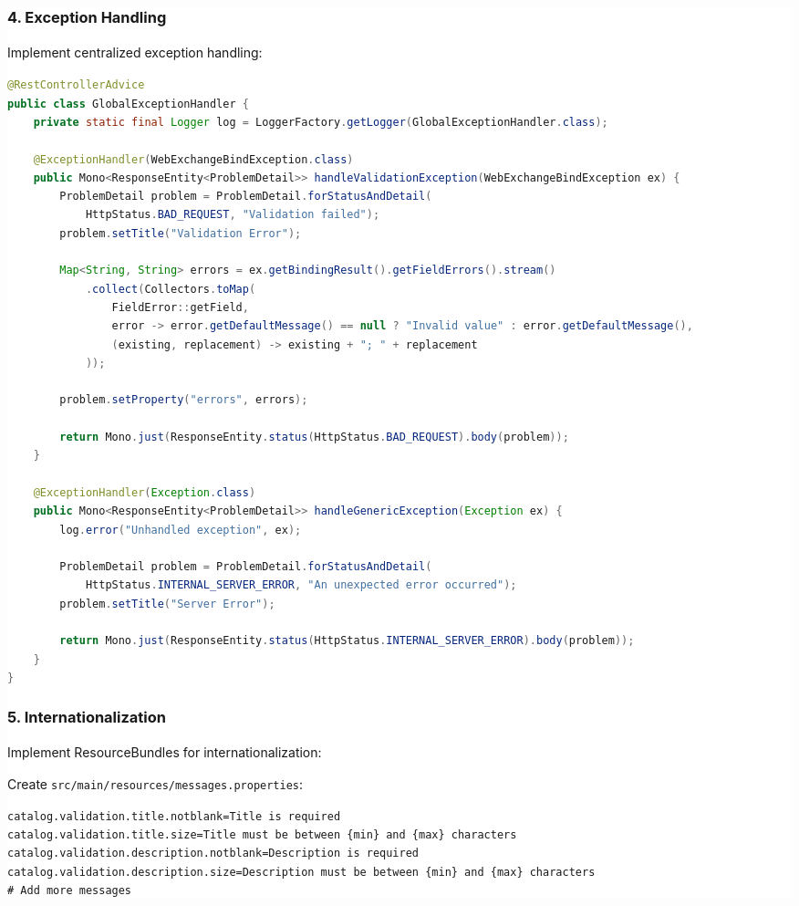 ### 4. Exception Handling

Implement centralized exception handling:

```java
@RestControllerAdvice
public class GlobalExceptionHandler {
    private static final Logger log = LoggerFactory.getLogger(GlobalExceptionHandler.class);
    
    @ExceptionHandler(WebExchangeBindException.class)
    public Mono<ResponseEntity<ProblemDetail>> handleValidationException(WebExchangeBindException ex) {
        ProblemDetail problem = ProblemDetail.forStatusAndDetail(
            HttpStatus.BAD_REQUEST, "Validation failed");
        problem.setTitle("Validation Error");
        
        Map<String, String> errors = ex.getBindingResult().getFieldErrors().stream()
            .collect(Collectors.toMap(
                FieldError::getField,
                error -> error.getDefaultMessage() == null ? "Invalid value" : error.getDefaultMessage(),
                (existing, replacement) -> existing + "; " + replacement
            ));
        
        problem.setProperty("errors", errors);
        
        return Mono.just(ResponseEntity.status(HttpStatus.BAD_REQUEST).body(problem));
    }
    
    @ExceptionHandler(Exception.class)
    public Mono<ResponseEntity<ProblemDetail>> handleGenericException(Exception ex) {
        log.error("Unhandled exception", ex);
        
        ProblemDetail problem = ProblemDetail.forStatusAndDetail(
            HttpStatus.INTERNAL_SERVER_ERROR, "An unexpected error occurred");
        problem.setTitle("Server Error");
        
        return Mono.just(ResponseEntity.status(HttpStatus.INTERNAL_SERVER_ERROR).body(problem));
    }
}
```

### 5. Internationalization

Implement ResourceBundles for internationalization:

Create `src/main/resources/messages.properties`:
```properties
catalog.validation.title.notblank=Title is required
catalog.validation.title.size=Title must be between {min} and {max} characters
catalog.validation.description.notblank=Description is required
catalog.validation.description.size=Description must be between {min} and {max} characters
# Add more messages
```
